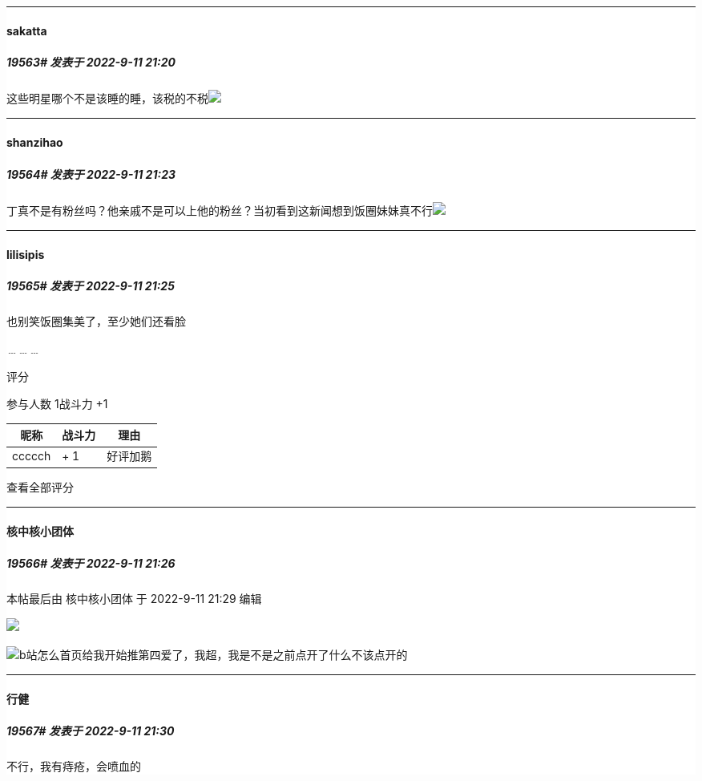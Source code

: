 

*****

####  sakatta  
##### 19563#       发表于 2022-9-11 21:20

这些明星哪个不是该睡的睡，该税的不税<img src="https://static.saraba1st.com/image/smiley/face2017/037.png" referrerpolicy="no-referrer">

*****

####  shanzihao  
##### 19564#       发表于 2022-9-11 21:23

丁真不是有粉丝吗？他亲戚不是可以上他的粉丝？当初看到这新闻想到饭圈妹妹真不行<img src="https://static.saraba1st.com/image/smiley/face2017/067.png" referrerpolicy="no-referrer">

*****

####  lilisipis  
##### 19565#       发表于 2022-9-11 21:25

也别笑饭圈集美了，至少她们还看脸

﹍﹍﹍

评分

 参与人数 1战斗力 +1

|昵称|战斗力|理由|
|----|---|---|
| ccccch| + 1|好评加鹅|

查看全部评分

*****

####  核中核小团体  
##### 19566#       发表于 2022-9-11 21:26

 本帖最后由 核中核小团体 于 2022-9-11 21:29 编辑 

<img src="https://static.saraba1st.com/image/smiley/face2017/075.png" referrerpolicy="no-referrer">

<img src="https://static.saraba1st.com/image/smiley/face2017/067.png" referrerpolicy="no-referrer">b站怎么首页给我开始推第四爱了，我超，我是不是之前点开了什么不该点开的



*****

####  行健  
##### 19567#       发表于 2022-9-11 21:30

不行，我有痔疮，会喷血的
